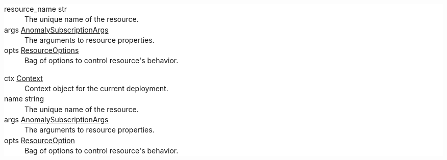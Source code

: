 </pulumi-choosable>
</div>

<div>
<pulumi-choosable type="language" values="python">

<dl class="resources-properties"><dt
        class="property-required" title="Required">
        <span>resource_name</span>
        <span class="property-indicator"></span>
        <span class="property-type">str</span>
    </dt>
    <dd>The unique name of the resource.</dd><dt
        class="property-required" title="Required">
        <span>args</span>
        <span class="property-indicator"></span>
        <span class="property-type"><a href="#inputs">AnomalySubscriptionArgs</a></span>
    </dt>
    <dd>The arguments to resource properties.</dd><dt
        class="property-optional" title="Optional">
        <span>opts</span>
        <span class="property-indicator"></span>
        <span class="property-type"><a href="/docs/reference/pkg/python/pulumi/#pulumi.ResourceOptions">ResourceOptions</a></span>
    </dt>
    <dd>Bag of options to control resource&#39;s behavior.</dd></dl>

</pulumi-choosable>
</div>

<div>
<pulumi-choosable type="language" values="go">

<dl class="resources-properties"><dt
        class="property-optional" title="Optional">
        <span>ctx</span>
        <span class="property-indicator"></span>
        <span class="property-type"><a href="https://pkg.go.dev/github.com/pulumi/pulumi/sdk/v3/go/pulumi?tab=doc#Context">Context</a></span>
    </dt>
    <dd>Context object for the current deployment.</dd><dt
        class="property-required" title="Required">
        <span>name</span>
        <span class="property-indicator"></span>
        <span class="property-type">string</span>
    </dt>
    <dd>The unique name of the resource.</dd><dt
        class="property-required" title="Required">
        <span>args</span>
        <span class="property-indicator"></span>
        <span class="property-type"><a href="#inputs">AnomalySubscriptionArgs</a></span>
    </dt>
    <dd>The arguments to resource properties.</dd><dt
        class="property-optional" title="Optional">
        <span>opts</span>
        <span class="property-indicator"></span>
        <span class="property-type"><a href="https://pkg.go.dev/github.com/pulumi/pulumi/sdk/v3/go/pulumi?tab=doc#ResourceOption">ResourceOption</a></span>
    </dt>
    <dd>Bag of options to control resource&#39;s behavior.</dd></dl>
